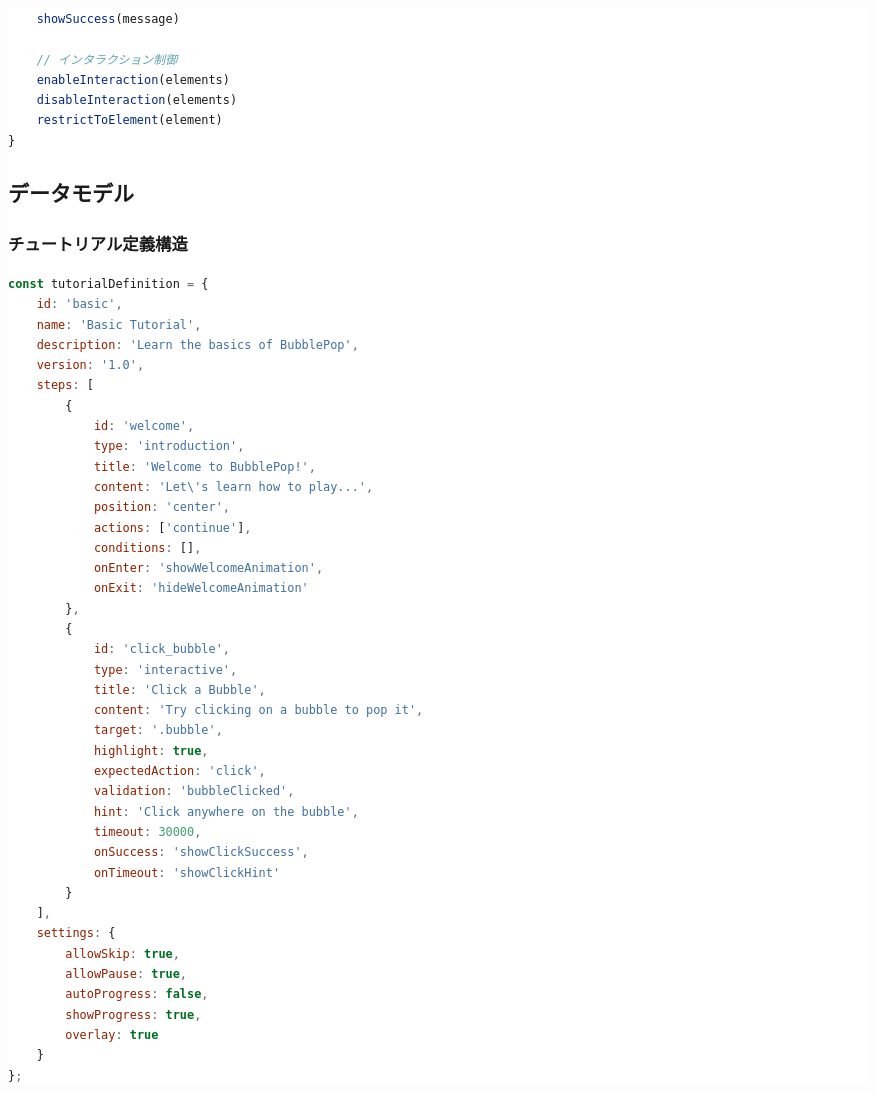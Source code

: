 ```javascript
    showSuccess(message)
    
    // インタラクション制御
    enableInteraction(elements)
    disableInteraction(elements)
    restrictToElement(element)
}
```

## データモデル

### チュートリアル定義構造

```javascript
const tutorialDefinition = {
    id: 'basic',
    name: 'Basic Tutorial',
    description: 'Learn the basics of BubblePop',
    version: '1.0',
    steps: [
        {
            id: 'welcome',
            type: 'introduction',
            title: 'Welcome to BubblePop!',
            content: 'Let\'s learn how to play...',
            position: 'center',
            actions: ['continue'],
            conditions: [],
            onEnter: 'showWelcomeAnimation',
            onExit: 'hideWelcomeAnimation'
        },
        {
            id: 'click_bubble',
            type: 'interactive',
            title: 'Click a Bubble',
            content: 'Try clicking on a bubble to pop it',
            target: '.bubble',
            highlight: true,
            expectedAction: 'click',
            validation: 'bubbleClicked',
            hint: 'Click anywhere on the bubble',
            timeout: 30000,
            onSuccess: 'showClickSuccess',
            onTimeout: 'showClickHint'
        }
    ],
    settings: {
        allowSkip: true,
        allowPause: true,
        autoProgress: false,
        showProgress: true,
        overlay: true
    }
};
```
